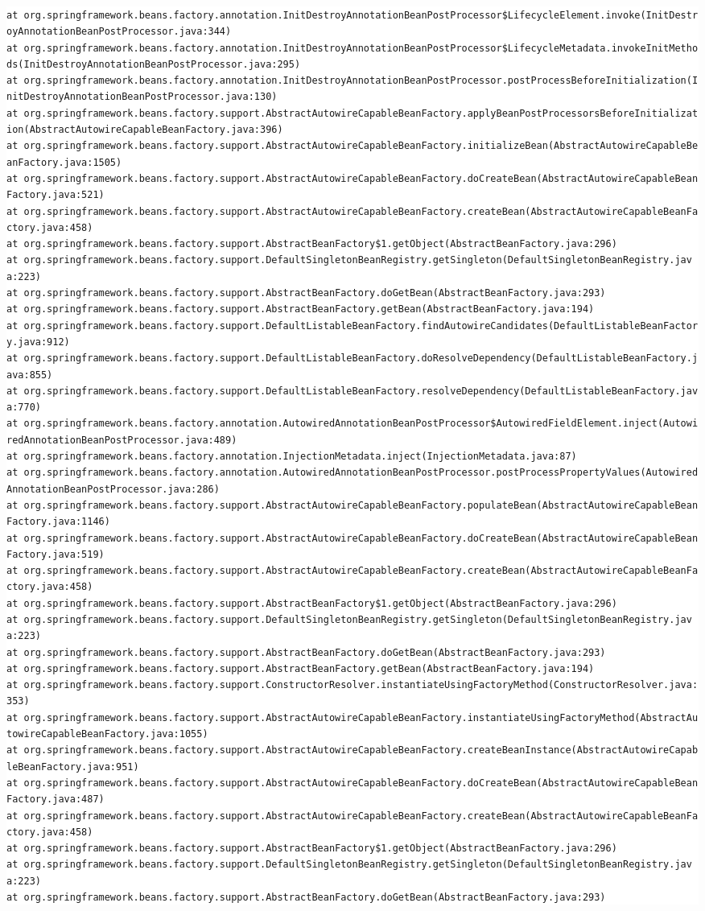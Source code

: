 	at org.springframework.beans.factory.annotation.InitDestroyAnnotationBeanPostProcessor$LifecycleElement.invoke(InitDestroyAnnotationBeanPostProcessor.java:344)
	at org.springframework.beans.factory.annotation.InitDestroyAnnotationBeanPostProcessor$LifecycleMetadata.invokeInitMethods(InitDestroyAnnotationBeanPostProcessor.java:295)
	at org.springframework.beans.factory.annotation.InitDestroyAnnotationBeanPostProcessor.postProcessBeforeInitialization(InitDestroyAnnotationBeanPostProcessor.java:130)
	at org.springframework.beans.factory.support.AbstractAutowireCapableBeanFactory.applyBeanPostProcessorsBeforeInitialization(AbstractAutowireCapableBeanFactory.java:396)
	at org.springframework.beans.factory.support.AbstractAutowireCapableBeanFactory.initializeBean(AbstractAutowireCapableBeanFactory.java:1505)
	at org.springframework.beans.factory.support.AbstractAutowireCapableBeanFactory.doCreateBean(AbstractAutowireCapableBeanFactory.java:521)
	at org.springframework.beans.factory.support.AbstractAutowireCapableBeanFactory.createBean(AbstractAutowireCapableBeanFactory.java:458)
	at org.springframework.beans.factory.support.AbstractBeanFactory$1.getObject(AbstractBeanFactory.java:296)
	at org.springframework.beans.factory.support.DefaultSingletonBeanRegistry.getSingleton(DefaultSingletonBeanRegistry.java:223)
	at org.springframework.beans.factory.support.AbstractBeanFactory.doGetBean(AbstractBeanFactory.java:293)
	at org.springframework.beans.factory.support.AbstractBeanFactory.getBean(AbstractBeanFactory.java:194)
	at org.springframework.beans.factory.support.DefaultListableBeanFactory.findAutowireCandidates(DefaultListableBeanFactory.java:912)
	at org.springframework.beans.factory.support.DefaultListableBeanFactory.doResolveDependency(DefaultListableBeanFactory.java:855)
	at org.springframework.beans.factory.support.DefaultListableBeanFactory.resolveDependency(DefaultListableBeanFactory.java:770)
	at org.springframework.beans.factory.annotation.AutowiredAnnotationBeanPostProcessor$AutowiredFieldElement.inject(AutowiredAnnotationBeanPostProcessor.java:489)
	at org.springframework.beans.factory.annotation.InjectionMetadata.inject(InjectionMetadata.java:87)
	at org.springframework.beans.factory.annotation.AutowiredAnnotationBeanPostProcessor.postProcessPropertyValues(AutowiredAnnotationBeanPostProcessor.java:286)
	at org.springframework.beans.factory.support.AbstractAutowireCapableBeanFactory.populateBean(AbstractAutowireCapableBeanFactory.java:1146)
	at org.springframework.beans.factory.support.AbstractAutowireCapableBeanFactory.doCreateBean(AbstractAutowireCapableBeanFactory.java:519)
	at org.springframework.beans.factory.support.AbstractAutowireCapableBeanFactory.createBean(AbstractAutowireCapableBeanFactory.java:458)
	at org.springframework.beans.factory.support.AbstractBeanFactory$1.getObject(AbstractBeanFactory.java:296)
	at org.springframework.beans.factory.support.DefaultSingletonBeanRegistry.getSingleton(DefaultSingletonBeanRegistry.java:223)
	at org.springframework.beans.factory.support.AbstractBeanFactory.doGetBean(AbstractBeanFactory.java:293)
	at org.springframework.beans.factory.support.AbstractBeanFactory.getBean(AbstractBeanFactory.java:194)
	at org.springframework.beans.factory.support.ConstructorResolver.instantiateUsingFactoryMethod(ConstructorResolver.java:353)
	at org.springframework.beans.factory.support.AbstractAutowireCapableBeanFactory.instantiateUsingFactoryMethod(AbstractAutowireCapableBeanFactory.java:1055)
	at org.springframework.beans.factory.support.AbstractAutowireCapableBeanFactory.createBeanInstance(AbstractAutowireCapableBeanFactory.java:951)
	at org.springframework.beans.factory.support.AbstractAutowireCapableBeanFactory.doCreateBean(AbstractAutowireCapableBeanFactory.java:487)
	at org.springframework.beans.factory.support.AbstractAutowireCapableBeanFactory.createBean(AbstractAutowireCapableBeanFactory.java:458)
	at org.springframework.beans.factory.support.AbstractBeanFactory$1.getObject(AbstractBeanFactory.java:296)
	at org.springframework.beans.factory.support.DefaultSingletonBeanRegistry.getSingleton(DefaultSingletonBeanRegistry.java:223)
	at org.springframework.beans.factory.support.AbstractBeanFactory.doGetBean(AbstractBeanFactory.java:293)